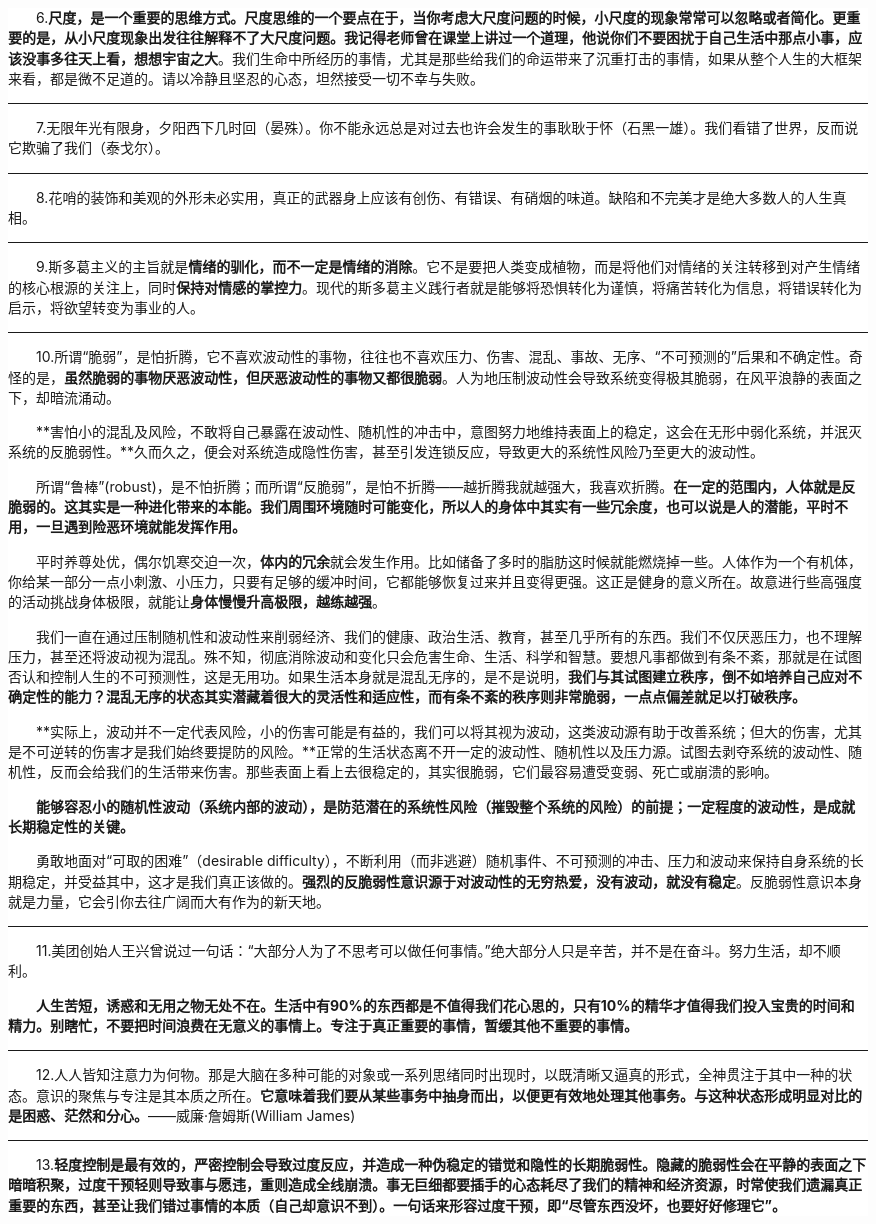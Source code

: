 
&emsp;&emsp;6.**尺度，是一个重要的思维方式。尺度思维的一个要点在于，当你考虑大尺度问题的时候，小尺度的现象常常可以忽略或者简化。更重要的是，从小尺度现象出发往往解释不了大尺度问题。我记得老师曾在课堂上讲过一个道理，他说你们不要困扰于自己生活中那点小事，应该没事多往天上看，想想宇宙之大**。我们生命中所经历的事情，尤其是那些给我们的命运带来了沉重打击的事情，如果从整个人生的大框架来看，都是微不足道的。请以冷静且坚忍的心态，坦然接受一切不幸与失败。

---

&emsp;&emsp;7.无限年光有限身，夕阳西下几时回（晏殊）。你不能永远总是对过去也许会发生的事耿耿于怀（石黑一雄）。我们看错了世界，反而说它欺骗了我们（泰戈尔）。

---

&emsp;&emsp;8.花哨的装饰和美观的外形未必实用，真正的武器身上应该有创伤、有错误、有硝烟的味道。缺陷和不完美才是绝大多数人的人生真相。

---

&emsp;&emsp;9.斯多葛主义的主旨就是**情绪的驯化，而不一定是情绪的消除**。它不是要把人类变成植物，而是将他们对情绪的关注转移到对产生情绪的核心根源的关注上，同时**保持对情感的掌控力**。现代的斯多葛主义践行者就是能够将恐惧转化为谨慎，将痛苦转化为信息，将错误转化为启示，将欲望转变为事业的人。

---

&emsp;&emsp;10.所谓“脆弱”，是怕折腾，它不喜欢波动性的事物，往往也不喜欢压力、伤害、混乱、事故、无序、“不可预测的”后果和不确定性。奇怪的是，**虽然脆弱的事物厌恶波动性，但厌恶波动性的事物又都很脆弱**。人为地压制波动性会导致系统变得极其脆弱，在风平浪静的表面之下，却暗流涌动。

&emsp;&emsp;**害怕小的混乱及风险，不敢将自己暴露在波动性、随机性的冲击中，意图努力地维持表面上的稳定，这会在无形中弱化系统，并泯灭系统的反脆弱性。**久而久之，便会对系统造成隐性伤害，甚至引发连锁反应，导致更大的系统性风险乃至更大的波动性。

&emsp;&emsp;所谓“鲁棒”(robust)，是不怕折腾；而所谓“反脆弱”，是怕不折腾——越折腾我就越强大，我喜欢折腾。**在一定的范围内，人体就是反脆弱的。这其实是一种进化带来的本能。我们周围环境随时可能变化，所以人的身体中其实有一些冗余度，也可以说是人的潜能，平时不用，一旦遇到险恶环境就能发挥作用。**

&emsp;&emsp;平时养尊处优，偶尔饥寒交迫一次，**体内的冗余**就会发生作用。比如储备了多时的脂肪这时候就能燃烧掉一些。人体作为一个有机体，你给某一部分一点小刺激、小压力，只要有足够的缓冲时间，它都能够恢复过来并且变得更强。这正是健身的意义所在。故意进行些高强度的活动挑战身体极限，就能让**身体慢慢升高极限，越练越强**。

&emsp;&emsp;我们一直在通过压制随机性和波动性来削弱经济、我们的健康、政治生活、教育，甚至几乎所有的东西。我们不仅厌恶压力，也不理解压力，甚至还将波动视为混乱。殊不知，彻底消除波动和变化只会危害生命、生活、科学和智慧。要想凡事都做到有条不紊，那就是在试图否认和控制人生的不可预测性，这是无用功。如果生活本身就是混乱无序的，是不是说明，**我们与其试图建立秩序，倒不如培养自己应对不确定性的能力？混乱无序的状态其实潜藏着很大的灵活性和适应性，而有条不紊的秩序则非常脆弱，一点点偏差就足以打破秩序。**

&emsp;&emsp;**实际上，波动并不一定代表风险，小的伤害可能是有益的，我们可以将其视为波动，这类波动源有助于改善系统；但大的伤害，尤其是不可逆转的伤害才是我们始终要提防的风险。**正常的生活状态离不开一定的波动性、随机性以及压力源。试图去剥夺系统的波动性、随机性，反而会给我们的生活带来伤害。那些表面上看上去很稳定的，其实很脆弱，它们最容易遭受变弱、死亡或崩溃的影响。

&emsp;&emsp;**能够容忍小的随机性波动（系统内部的波动），是防范潜在的系统性风险（摧毁整个系统的风险）的前提；一定程度的波动性，是成就长期稳定性的关键。**

&emsp;&emsp;勇敢地面对“可取的困难”（desirable difficulty），不断利用（而非逃避）随机事件、不可预测的冲击、压力和波动来保持自身系统的长期稳定，并受益其中，这才是我们真正该做的。**强烈的反脆弱性意识源于对波动性的无穷热爱，没有波动，就没有稳定**。反脆弱性意识本身就是力量，它会引你去往广阔而大有作为的新天地。

---

&emsp;&emsp;11.美团创始人王兴曾说过一句话：“大部分人为了不思考可以做任何事情。”绝大部分人只是辛苦，并不是在奋斗。努力生活，却不顺利。

&emsp;&emsp;**人生苦短，诱惑和无用之物无处不在。生活中有90%的东西都是不值得我们花心思的，只有10%的精华才值得我们投入宝贵的时间和精力。别瞎忙，不要把时间浪费在无意义的事情上。专注于真正重要的事情，暂缓其他不重要的事情。**

---

&emsp;&emsp;12.人人皆知注意力为何物。那是大脑在多种可能的对象或一系列思绪同时出现时，以既清晰又逼真的形式，全神贯注于其中一种的状态。意识的聚焦与专注是其本质之所在。**它意味着我们要从某些事务中抽身而出，以便更有效地处理其他事务。与这种状态形成明显对比的是困惑、茫然和分心。**——威廉·詹姆斯(William James)

---

&emsp;&emsp;13.**轻度控制是最有效的，严密控制会导致过度反应，并造成一种伪稳定的错觉和隐性的长期脆弱性。隐藏的脆弱性会在平静的表面之下暗暗积聚，过度干预轻则导致事与愿违，重则造成全线崩溃。事无巨细都要插手的心态耗尽了我们的精神和经济资源，时常使我们遗漏真正重要的东西，甚至让我们错过事情的本质（自己却意识不到）。一句话来形容过度干预，即“尽管东西没坏，也要好好修理它”。**
